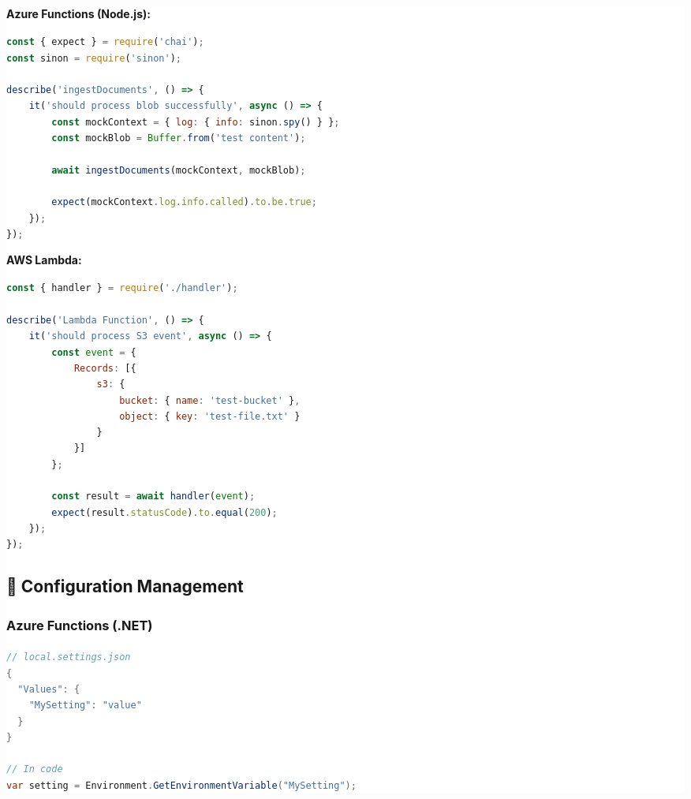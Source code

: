 **Azure Functions (Node.js):**
```javascript
const { expect } = require('chai');
const sinon = require('sinon');

describe('ingestDocuments', () => {
    it('should process blob successfully', async () => {
        const mockContext = { log: { info: sinon.spy() } };
        const mockBlob = Buffer.from('test content');
        
        await ingestDocuments(mockContext, mockBlob);
        
        expect(mockContext.log.info.called).to.be.true;
    });
});
```

**AWS Lambda:**
```javascript
const { handler } = require('./handler');

describe('Lambda Function', () => {
    it('should process S3 event', async () => {
        const event = {
            Records: [{
                s3: {
                    bucket: { name: 'test-bucket' },
                    object: { key: 'test-file.txt' }
                }
            }]
        };
        
        const result = await handler(event);
        expect(result.statusCode).to.equal(200);
    });
});
```

## 🔧 Configuration Management

### Azure Functions (.NET)
```csharp
// local.settings.json
{
  "Values": {
    "MySetting": "value"
  }
}

// In code
var setting = Environment.GetEnvironmentVariable("MySetting");
```
